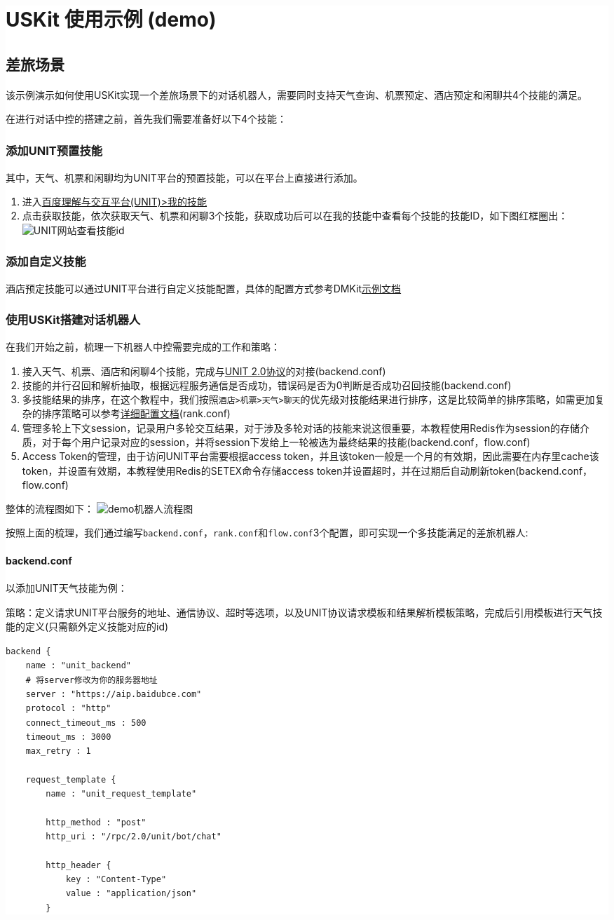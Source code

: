 # USKit 使用示例 (demo)

## 差旅场景

该示例演示如何使用USKit实现一个差旅场景下的对话机器人，需要同时支持天气查询、机票预定、酒店预定和闲聊共4个技能的满足。

在进行对话中控的搭建之前，首先我们需要准备好以下4个技能：

### 添加UNIT预置技能
其中，天气、机票和闲聊均为UNIT平台的预置技能，可以在平台上直接进行添加。

1. 进入[百度理解与交互平台(UNIT)>我的技能](http://ai.baidu.com/unit/v2#/sceneliblist)
2. 点击获取技能，依次获取天气、机票和闲聊3个技能，获取成功后可以在我的技能中查看每个技能的技能ID，如下图红框圈出：
![UNIT网站查看技能id](imgs/skill_id.png)

### 添加自定义技能
酒店预定技能可以通过UNIT平台进行自定义技能配置，具体的配置方式参考DMKit[示例文档](https://github.com/baidu/unit-dmkit/blob/master/docs/demo_skills.md)

### 使用USKit搭建对话机器人

在我们开始之前，梳理一下机器人中控需要完成的工作和策略：

1. 接入天气、机票、酒店和闲聊4个技能，完成与[UNIT 2.0协议](https://ai.baidu.com/docs#/UNIT-v2-dialogue-API/top)的对接(backend.conf)
2. 技能的并行召回和解析抽取，根据远程服务通信是否成功，错误码是否为0判断是否成功召回技能(backend.conf)
3. 多技能结果的排序，在这个教程中，我们按照`酒店>机票>天气>聊天`的优先级对技能结果进行排序，这是比较简单的排序策略，如需更加复杂的排序策略可以参考[详细配置文档](config.md)(rank.conf)
4. 管理多轮上下文session，记录用户多轮交互结果，对于涉及多轮对话的技能来说这很重要，本教程使用Redis作为session的存储介质，对于每个用户记录对应的session，并将session下发给上一轮被选为最终结果的技能(backend.conf，flow.conf)
5. Access Token的管理，由于访问UNIT平台需要根据access token，并且该token一般是一个月的有效期，因此需要在内存里cache该token，并设置有效期，本教程使用Redis的SETEX命令存储access token并设置超时，并在过期后自动刷新token(backend.conf，flow.conf)

整体的流程图如下：
![demo机器人流程图](imgs/demo_flow.png)

按照上面的梳理，我们通过编写`backend.conf`，`rank.conf`和`flow.conf`3个配置，即可实现一个多技能满足的差旅机器人:

#### backend.conf
以添加UNIT天气技能为例：

策略：定义请求UNIT平台服务的地址、通信协议、超时等选项，以及UNIT协议请求模板和结果解析模板策略，完成后引用模板进行天气技能的定义(只需额外定义技能对应的id)

```
backend {
    name : "unit_backend"
    # 将server修改为你的服务器地址
    server : "https://aip.baidubce.com"
    protocol : "http"
    connect_timeout_ms : 500
    timeout_ms : 3000
    max_retry : 1

    request_template {
        name : "unit_request_template"

        http_method : "post"
        http_uri : "/rpc/2.0/unit/bot/chat"

        http_header {
            key : "Content-Type"
            value : "application/json"
        }

```
